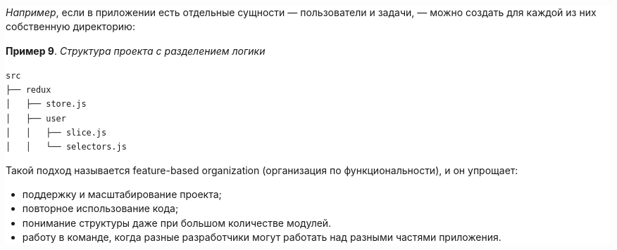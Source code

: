 _Например_, если в приложении есть отдельные сущности — пользователи и задачи, — можно создать для каждой из них собственную директорию:

**Пример 9**. _Структура проекта с разделением логики_

```plaintext
src
├── redux
│   ├── store.js
│   ├── user
│   │   ├── slice.js
│   │   └── selectors.js
```

Такой подход называется feature-based organization (организация по функциональности), и он упрощает:

- поддержку и масштабирование проекта;
- повторное использование кода;
- понимание структуры даже при большом количестве модулей.
- работу в команде, когда разные разработчики могут работать над разными частями приложения.

[^1]: _Redux Toolkit_. redux-toolkit.js.org [online resource]. Available at: https://redux-toolkit.js.org/
[^2]: _Redux DevTools_. chromewebstore [online resource]. Available at: https://chromewebstore.google.com/detail/redux-devtools/lmhkpmbekcpmknklioeibfkpmmfibljd
